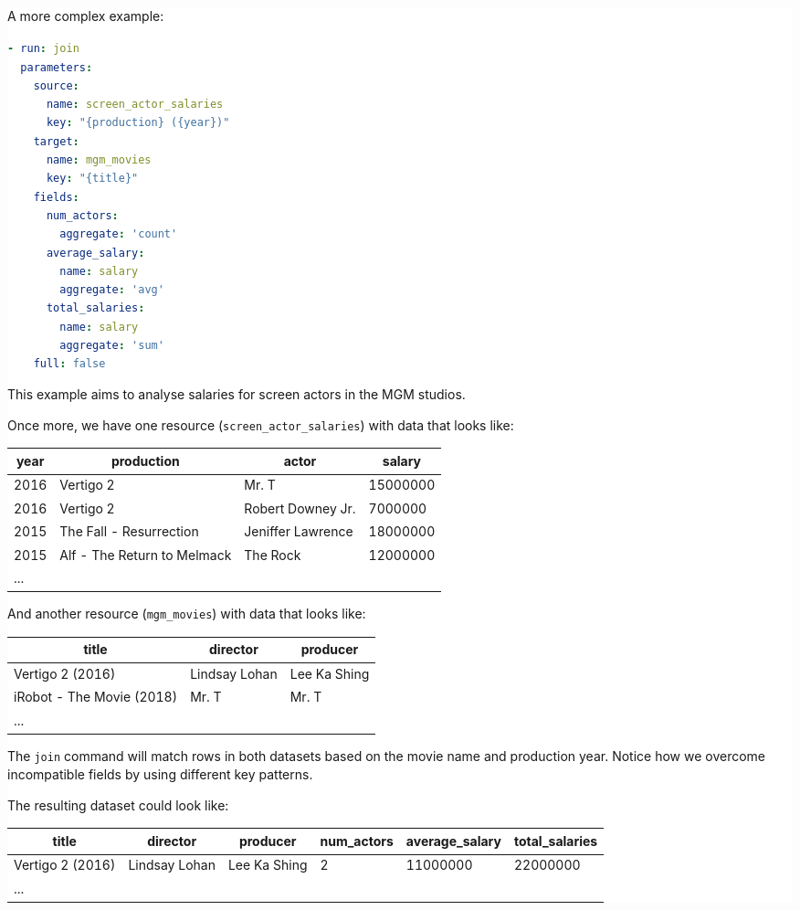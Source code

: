 

A more complex example:

```yaml
- run: join
  parameters:
    source:
      name: screen_actor_salaries
      key: "{production} ({year})"
    target:
      name: mgm_movies
      key: "{title}"
    fields:
      num_actors:
        aggregate: 'count'
      average_salary:
        name: salary
        aggregate: 'avg'
      total_salaries:
        name: salary
        aggregate: 'sum'
    full: false
```

This example aims to analyse salaries for screen actors in the MGM studios.

Once more, we have one resource (`screen_actor_salaries`) with data that looks like:

| year | production                  | actor             | salary   |
| ---- | --------------------------- | ----------------- | -------- |
| 2016 | Vertigo 2                   | Mr. T             | 15000000 |
| 2016 | Vertigo 2                   | Robert Downey Jr. | 7000000  |
| 2015 | The Fall - Resurrection     | Jeniffer Lawrence | 18000000 |
| 2015 | Alf - The Return to Melmack | The Rock          | 12000000 |
| ...  |                             |                   |          |

And another resource (`mgm_movies`) with data that looks like:

| title                     | director      | producer     |
| ------------------------- | ------------- | ------------ |
| Vertigo 2 (2016)          | Lindsay Lohan | Lee Ka Shing |
| iRobot - The Movie (2018) | Mr. T         | Mr. T        |
| ...                       |               |              |

The `join` command will match rows in both datasets based on the movie name and production year. Notice how we overcome incompatible fields by using different key patterns.

The resulting dataset could look like:

| title            | director      | producer     | num_actors | average_salary | total_salaries |
| ---------------- | ------------- | ------------ | ---------- | -------------- | -------------- |
| Vertigo 2 (2016) | Lindsay Lohan | Lee Ka Shing | 2          | 11000000       | 22000000       |
| ...              |               |              |            |                |                |
